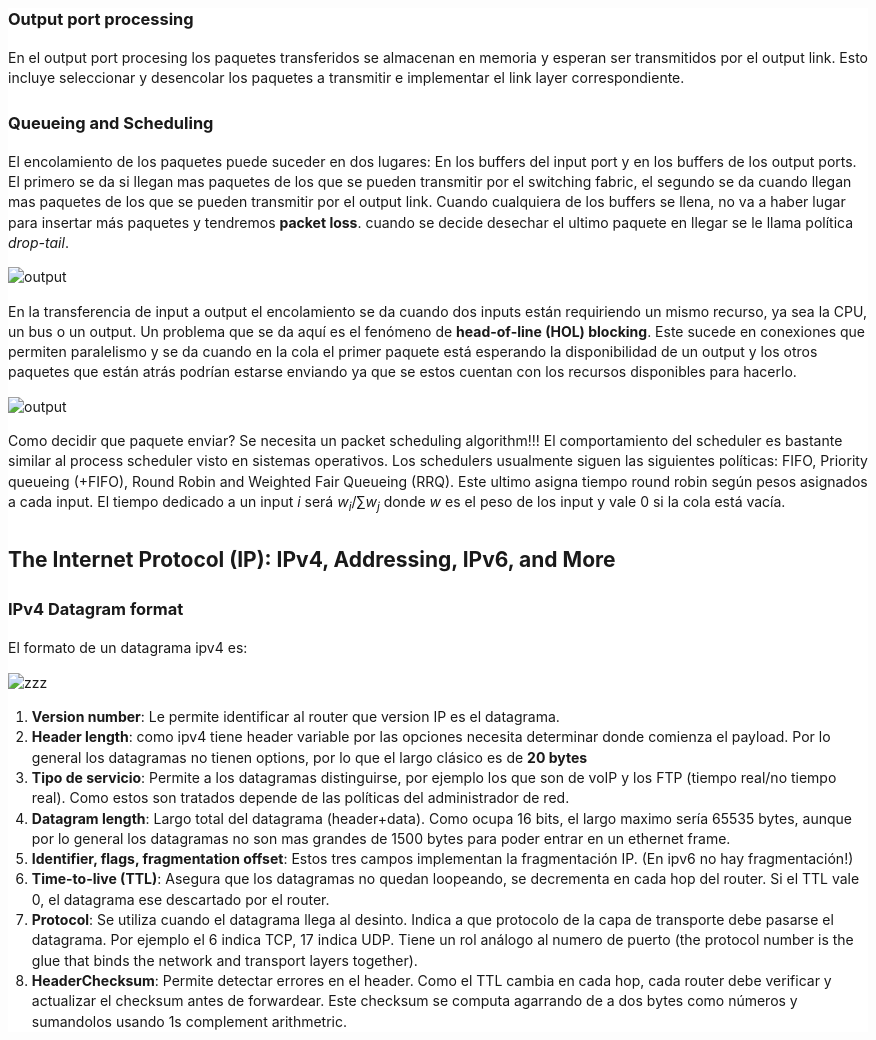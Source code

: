 
### Output port processing

En el output port procesing los paquetes transferidos se almacenan en memoria y esperan ser transmitidos por el output link.
Esto incluye seleccionar y desencolar los paquetes a transmitir e implementar el link layer correspondiente. 

### Queueing and Scheduling

El encolamiento de los paquetes puede suceder en dos lugares: En los buffers del input port y en los buffers de los output ports. El primero se da si llegan mas paquetes de los que se pueden transmitir por el switching fabric, el segundo se da cuando llegan mas paquetes de los que se pueden transmitir por el output link. Cuando cualquiera de los buffers se llena, no va a haber lugar para insertar más paquetes y tendremos **packet loss**. cuando se decide desechar el ultimo paquete en llegar se le llama política *drop-tail*. 

![output](assets/output.png)

En la transferencia de input a output el encolamiento se da cuando dos inputs están requiriendo un mismo recurso, ya sea la CPU, un bus o un output. Un problema que se da aquí es el fenómeno de **head-of-line (HOL) blocking**. Este sucede en conexiones que permiten paralelismo y se da cuando en la cola el primer paquete está esperando la disponibilidad de un output y los otros paquetes que están atrás podrían estarse enviando ya que se estos cuentan con los recursos disponibles para hacerlo.

![output](assets/hol.png)

Como decidir que paquete enviar? Se necesita un packet scheduling algorithm!!!
El comportamiento del scheduler es bastante similar al process scheduler visto en sistemas operativos. Los schedulers usualmente siguen las siguientes políticas: FIFO, Priority queueing (+FIFO), Round Robin and Weighted Fair Queueing (RRQ). 
Este ultimo asigna tiempo round robin según pesos asignados a cada input. El tiempo dedicado a un input $i$ será $w_i / \sum w_j$ donde $w$ es el peso de los input y vale $0$ si la cola está vacía.

## The Internet Protocol (IP): IPv4, Addressing, IPv6, and More

### IPv4 Datagram format

El formato de un datagrama ipv4 es:

![zzz](assets/ipv4format.png)

1. **Version number**: Le permite identificar al router que  version IP es el datagrama. 
2. **Header length**: como ipv4 tiene header variable por las opciones necesita determinar donde comienza el payload.  Por lo general los datagramas no tienen options, por lo que el largo clásico es de **20 bytes**
3. **Tipo de servicio**: Permite a los datagramas distinguirse, por ejemplo los que son de voIP y los FTP (tiempo real/no tiempo real). Como estos son tratados depende de las políticas del administrador de red.
4. **Datagram length**: Largo total del datagrama (header+data). Como ocupa 16 bits, el largo maximo sería 65535 bytes, aunque por lo general los datagramas no son mas grandes de 1500 bytes para poder entrar en un ethernet frame. 
5. **Identifier, flags, fragmentation offset**: Estos tres campos implementan la fragmentación IP. (En ipv6 no hay fragmentación!)
6. **Time-to-live (TTL)**: Asegura que los datagramas no quedan loopeando, se decrementa en cada hop del router. Si el TTL vale 0, el datagrama ese descartado por el router. 
7. **Protocol**: Se utiliza cuando el datagrama llega al desinto. Indica a que protocolo de la capa de transporte debe pasarse el datagrama. Por ejemplo el 6 indica TCP, 17 indica UDP. Tiene un rol análogo al numero de puerto (the protocol number is the glue that binds the network and transport layers together).
8. **HeaderChecksum**: Permite detectar errores en el header. Como el TTL cambia en cada hop, cada router debe verificar y actualizar el checksum antes de forwardear. Este checksum se computa agarrando de a dos bytes como números y sumandolos usando 1s complement arithmetric.